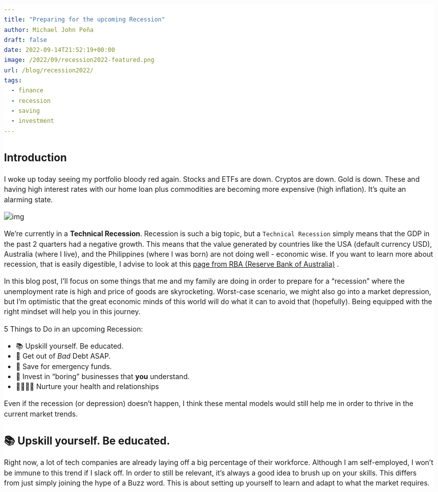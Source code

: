 ```yaml
---
title: "Preparing for the upcoming Recession"
author: Michael John Peña
draft: false
date: 2022-09-14T21:52:19+00:00
image: /2022/09/recession2022-featured.png
url: /blog/recession2022/
tags:
  - finance
  - recession
  - saving
  - investment
---
```


## Introduction

I woke up today seeing my portfolio bloody red again. Stocks and ETFs are down. Cryptos are down. Gold is down. These and having high interest rates with our home loan plus commodities are becoming more expensive (high inflation). It’s quite an alarming state.

![img](/2022/09/technical-recession-crash2022.jpg)

We’re currently in a **Technical Recession**. Recession is such a big topic, but a `Technical Recession` simply means that the GDP in the past 2 quarters had a negative growth. This means that the value generated by countries like the USA (default currency USD), Australia (where I live), and the Philippines (where I was born) are not doing well - economic wise. If you want to learn more about recession, that is easily digestible, I advise to look at this [page from RBA (Reserve Bank of Australia)](https://www.rba.gov.au/education/resources/explainers/recession.html) .

In this blog post, I’ll focus on some things that me and my family are doing in order to prepare for a “recession” where the unemployment rate is high and price of goods are skyrocketing. Worst-case scenario, we might also go into a market depression, but I’m optimistic that the great economic minds of this world will do what it can to avoid that (hopefully). Being equipped with the right mindset will help you in this journey.

5 Things to Do in an upcoming Recession:

- 📚 Upskill yourself. Be educated.
- 💸 Get out of _Bad_ Debt ASAP.
- 🚨 Save for emergency funds.
- 🐢 Invest in “boring” businesses that **you** understand.
- 👨‍👩‍👦‍👦 Nurture your health and relationships

Even if the recession (or depression) doesn’t happen, I think these mental models would still help me in order to thrive in the current market trends.

## 📚 Upskill yourself. Be educated.

Right now, a lot of tech companies are already laying off a big percentage of their workforce. Although I am self-employed, I won’t be immune to this trend if I slack off. In order to still be relevant, it’s always a good idea to brush up on your skills. This differs from just simply joining the hype of a Buzz word. This is about setting up yourself to learn and adapt to what the market requires.
